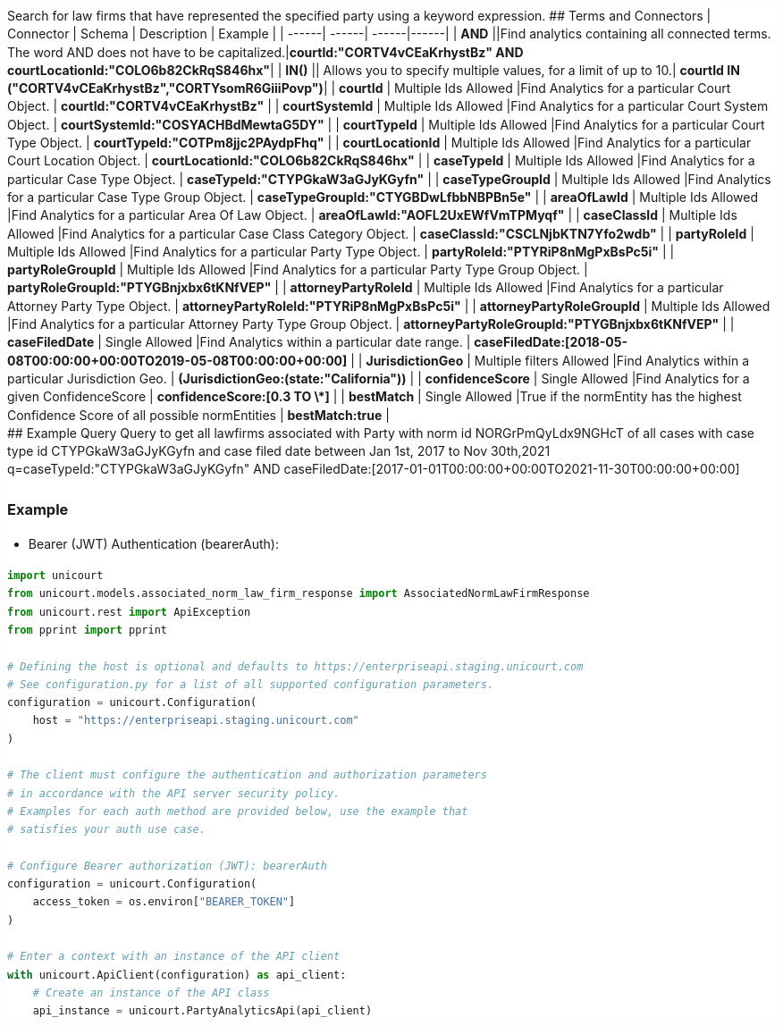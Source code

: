 Search for law firms that have represented the specified party using a keyword expression. ## Terms and Connectors | Connector | Schema   | Description  | Example | | ------| ------| ------|------| | **AND** ||Find analytics containing all connected terms. The word AND does not have to be capitalized.|**courtId:\"CORTV4vCEaKrhystBz\" AND courtLocationId:\"COLO6b82CkRqS846hx\"**| | **IN()** || Allows you to specify multiple values, for a limit of up to 10.| **courtId IN (\"CORTV4vCEaKrhystBz\",\"CORTYsomR6GiiiPovp\")**| | **courtId** | Multiple Ids Allowed |Find Analytics for a particular Court Object. | **courtId:\"CORTV4vCEaKrhystBz\"** | | **courtSystemId** | Multiple Ids Allowed |Find Analytics for a particular Court System Object. | **courtSystemId:\"COSYACHBdMewtaG5DY\"** | | **courtTypeId** | Multiple Ids Allowed |Find Analytics for a particular Court Type Object. | **courtTypeId:\"COTPm8jjc2PAydpFhq\"** | | **courtLocationId** | Multiple Ids Allowed |Find Analytics for a particular Court Location Object. | **courtLocationId:\"COLO6b82CkRqS846hx\"** | | **caseTypeId** | Multiple Ids Allowed |Find Analytics for a particular Case Type Object. | **caseTypeId:\"CTYPGkaW3aGJyKGyfn\"** | | **caseTypeGroupId** | Multiple Ids Allowed |Find Analytics for a particular Case Type Group Object. | **caseTypeGroupId:\"CTYGBDwLfbbNBPBn5e\"** | | **areaOfLawId** | Multiple Ids Allowed |Find Analytics for a particular Area Of Law Object. | **areaOfLawId:\"AOFL2UxEWfVmTPMyqf\"** | | **caseClassId** | Multiple Ids Allowed |Find Analytics for a particular Case Class Category Object. | **caseClassId:\"CSCLNjbKTN7Yfo2wdb\"** | | **partyRoleId** | Multiple Ids Allowed |Find Analytics for a particular Party Type Object. | **partyRoleId:\"PTYRiP8nMgPxBsPc5i\"** | | **partyRoleGroupId** | Multiple Ids Allowed |Find Analytics for a particular Party Type Group Object. | **partyRoleGroupId:\"PTYGBnjxbx6tKNfVEP\"** | | **attorneyPartyRoleId** | Multiple Ids Allowed |Find Analytics for a particular Attorney Party Type Object. | **attorneyPartyRoleId:\"PTYRiP8nMgPxBsPc5i\"** | | **attorneyPartyRoleGroupId** | Multiple Ids Allowed |Find Analytics for a particular Attorney Party Type Group Object. | **attorneyPartyRoleGroupId:\"PTYGBnjxbx6tKNfVEP\"** | | **caseFiledDate** | Single Allowed |Find Analytics within a particular date range. | **caseFiledDate:[2018-05-08T00:00:00+00:00TO2019-05-08T00:00:00+00:00]** | | **JurisdictionGeo** | Multiple filters Allowed |Find Analytics within a particular Jurisdiction Geo. | **(JurisdictionGeo:(state:\"California\"))** | | **confidenceScore** | Single Allowed |Find Analytics for a given ConfidenceScore  | **confidenceScore:[0.3 TO \\*]** | | **bestMatch** | Single Allowed |True if the normEntity has the highest Confidence Score of all possible normEntities | **bestMatch:true** | <br> ## Example Query Query to get all lawfirms associated with Party with norm id NORGrPmQyLdx9NGHcT of all cases with case type id CTYPGkaW3aGJyKGyfn and  case filed date between Jan 1st, 2017 to Nov 30th,2021<br> q=caseTypeId:\"CTYPGkaW3aGJyKGyfn\" AND caseFiledDate:[2017-01-01T00:00:00+00:00TO2021-11-30T00:00:00+00:00] 

### Example

* Bearer (JWT) Authentication (bearerAuth):

```python
import unicourt
from unicourt.models.associated_norm_law_firm_response import AssociatedNormLawFirmResponse
from unicourt.rest import ApiException
from pprint import pprint

# Defining the host is optional and defaults to https://enterpriseapi.staging.unicourt.com
# See configuration.py for a list of all supported configuration parameters.
configuration = unicourt.Configuration(
    host = "https://enterpriseapi.staging.unicourt.com"
)

# The client must configure the authentication and authorization parameters
# in accordance with the API server security policy.
# Examples for each auth method are provided below, use the example that
# satisfies your auth use case.

# Configure Bearer authorization (JWT): bearerAuth
configuration = unicourt.Configuration(
    access_token = os.environ["BEARER_TOKEN"]
)

# Enter a context with an instance of the API client
with unicourt.ApiClient(configuration) as api_client:
    # Create an instance of the API class
    api_instance = unicourt.PartyAnalyticsApi(api_client)
```